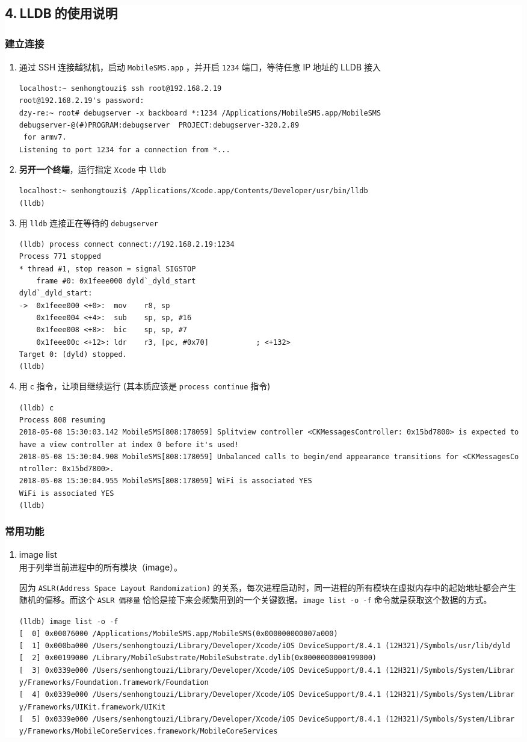## 4. LLDB 的使用说明

### 建立连接
1. 通过 SSH 连接越狱机，启动 `MobileSMS.app` ，并开启 `1234` 端口，等待任意 IP 地址的 LLDB 接入
    ```
    localhost:~ senhongtouzi$ ssh root@192.168.2.19
    root@192.168.2.19's password: 
    dzy-re:~ root# debugserver -x backboard *:1234 /Applications/MobileSMS.app/MobileSMS 
    debugserver-@(#)PROGRAM:debugserver  PROJECT:debugserver-320.2.89
     for armv7.
    Listening to port 1234 for a connection from *...
    ```
2. **另开一个终端**，运行指定 `Xcode` 中 `lldb`  
    ```
    localhost:~ senhongtouzi$ /Applications/Xcode.app/Contents/Developer/usr/bin/lldb
    (lldb) 
    ```
3. 用 `lldb` 连接正在等待的 `debugserver`  
    ```
    (lldb) process connect connect://192.168.2.19:1234
    Process 771 stopped
    * thread #1, stop reason = signal SIGSTOP
        frame #0: 0x1feee000 dyld`_dyld_start
    dyld`_dyld_start:
    ->  0x1feee000 <+0>:  mov    r8, sp
        0x1feee004 <+4>:  sub    sp, sp, #16
        0x1feee008 <+8>:  bic    sp, sp, #7
        0x1feee00c <+12>: ldr    r3, [pc, #0x70]           ; <+132>
    Target 0: (dyld) stopped.
    (lldb) 
    ```
4. 用 `c` 指令，让项目继续运行 (其本质应该是 `process continue` 指令)  
    ```
    (lldb) c 
    Process 808 resuming
    2018-05-08 15:30:03.142 MobileSMS[808:178059] Splitview controller <CKMessagesController: 0x15bd7800> is expected to have a view controller at index 0 before it's used!
    2018-05-08 15:30:04.908 MobileSMS[808:178059] Unbalanced calls to begin/end appearance transitions for <CKMessagesController: 0x15bd7800>.
    2018-05-08 15:30:04.955 MobileSMS[808:178059] WiFi is associated YES
    WiFi is associated YES
    (lldb)
    ```
    
### 常用功能
1. image list  
    用于列举当前进程中的所有模块（image）。  
    
    因为 `ASLR(Address Space Layout Randomization)` 的关系，每次进程启动时，同一进程的所有模块在虚拟内存中的起始地址都会产生随机的偏移。而这个 `ASLR 偏移量` 恰恰是接下来会频繁用到的一个关键数据。`image list -o -f` 命令就是获取这个数据的方式。
    ```
    (lldb) image list -o -f
    [  0] 0x00076000 /Applications/MobileSMS.app/MobileSMS(0x000000000007a000)
    [  1] 0x000ba000 /Users/senhongtouzi/Library/Developer/Xcode/iOS DeviceSupport/8.4.1 (12H321)/Symbols/usr/lib/dyld
    [  2] 0x00199000 /Library/MobileSubstrate/MobileSubstrate.dylib(0x0000000000199000)
    [  3] 0x0339e000 /Users/senhongtouzi/Library/Developer/Xcode/iOS DeviceSupport/8.4.1 (12H321)/Symbols/System/Library/Frameworks/Foundation.framework/Foundation
    [  4] 0x0339e000 /Users/senhongtouzi/Library/Developer/Xcode/iOS DeviceSupport/8.4.1 (12H321)/Symbols/System/Library/Frameworks/UIKit.framework/UIKit
    [  5] 0x0339e000 /Users/senhongtouzi/Library/Developer/Xcode/iOS DeviceSupport/8.4.1 (12H321)/Symbols/System/Library/Frameworks/MobileCoreServices.framework/MobileCoreServices